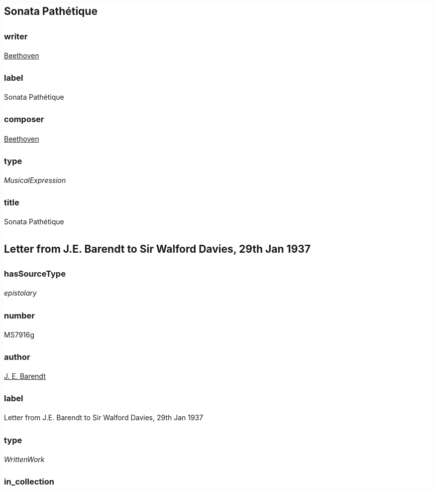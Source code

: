## Sonata Pathétique

### writer


[Beethoven](#Beethoven)

### label


Sonata Pathétique

### composer


[Beethoven](#Beethoven)

### type


*MusicalExpression*

### title


Sonata Pathétique

## Letter from J.E. Barendt to Sir Walford Davies, 29th Jan 1937

### hasSourceType


*epistolary*

### number


MS7916g

### author


[J. E. Barendt](#J.-E.-Barendt)

### label


Letter from J.E. Barendt to Sir Walford Davies, 29th Jan 1937

### type


*WrittenWork*

### in_collection
